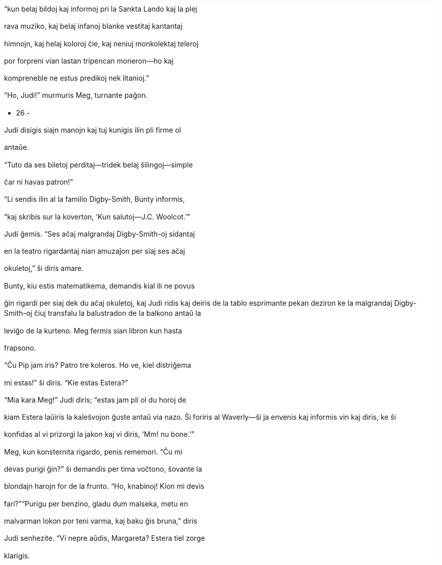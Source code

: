 “kun belaj bildoj kaj informoj pri la Sankta Lando kaj la plej

rava muziko, kaj belaj infanoj blanke vestitaj kantantaj

himnojn, kaj helaj koloroj ĉie, kaj neniuj monkolektaj teleroj

por forpreni vian lastan tripencan moneron—ho kaj

kompreneble ne estus predikoj nek litanioj.” 

“Ho, Judi\!” murmuris Meg, turnante paĝon. 

- 26 -

Judi disigis siajn manojn kaj tuj kunigis ilin pli firme ol

antaŭe. 

“Tuto da ses biletoj perditaj—tridek belaj ŝilingoj—simple

ĉar ni havas patron\!” 

“Li sendis ilin al la familio Digby-Smith, Bunty informis, 

“kaj skribis sur la koverton, ‘Kun salutoj—J.C. Woolcot.’” 

Judi ĝemis. “Ses aĉaj malgrandaj Digby-Smith-oj sidantaj

en la teatro rigardantaj nian amuzaĵon per siaj ses aĉaj

okuletoj,” ŝi diris amare. 

Bunty, kiu estis matematikema, demandis kial ili ne povus

ĝin rigardi per siaj dek du aĉaj okuletoj, kaj Judi ridis kaj deiris de la tablo esprimante pekan deziron ke la malgrandaj Digby-Smith-oj ĉiuj transfalu la balustradon de la balkono antaŭ la

leviĝo de la kurteno. Meg fermis sian libron kun hasta

frapsono. 

“Ĉu Pip jam iris? Patro tre koleros. Ho ve, kiel distriĝema

mi estas\!” ŝi diris. “Kie estas Estera?” 

“Mia kara Meg\!” Judi diris; “estas jam pli ol du horoj de

kiam Estera laŭiris la kaleŝvojon ĝuste antaŭ via nazo. Ŝi foriris al Waverly—ŝi ja envenis kaj informis vin kaj diris, ke ŝi

konfidas al vi prizorgi la jakon kaj vi diris, ‘Mm\! nu bone.’” 

Meg, kun konsternita rigardo, penis rememori. “Ĉu mi

devas purigi ĝin?” ŝi demandis per tima voĉtono, ŝovante la

blondajn harojn for de la frunto. “Ho, knabinoj\! Kion mi devis

fari?”“Purigu per benzino, gladu dum malseka, metu en

malvarman lokon por teni varma, kaj baku ĝis bruna,” diris

Judi senhezite. “Vi nepre aŭdis, Margareta? Estera tiel zorge

klarigis. 
